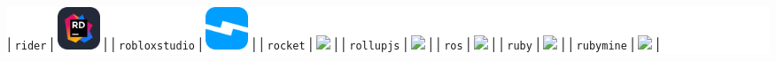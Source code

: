 |       `rider`       |      <img src="./assets/rider-dark.svg" width="48">      |
|    `robloxstudio`   |     <img src="./assets/robloxstudio.svg" width="48">     |
|       `rocket`      |        <img src="./assets/rocket.svg" width="48">        |
|      `rollupjs`     |    <img src="./assets/rollupjs-dark.svg" width="48">     |
|        `ros`        |       <img src="./assets/ros-dark.svg" width="48">       |
|        `ruby`       |         <img src="./assets/ruby.svg" width="48">         |
|     `rubymine`      |    <img src="./assets/rubymine-dark.svg" width="48">     |